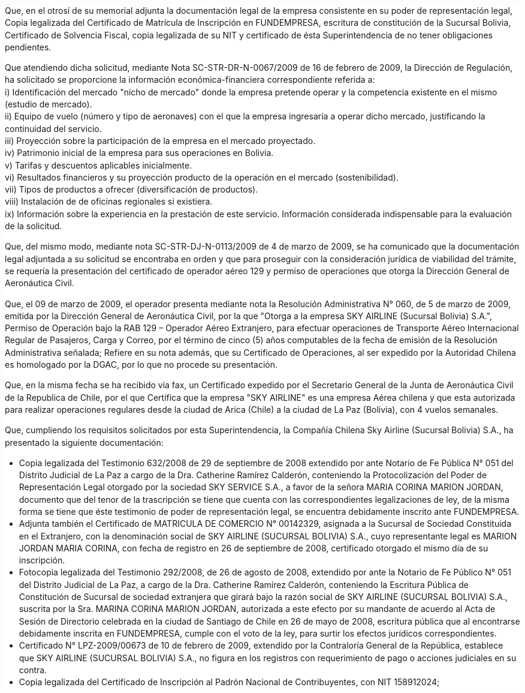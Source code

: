 Que, en el otrosí de su memorial adjunta la documentación legal de la empresa consistente en su poder de representación legal, Copia legalizada del Certificado de Matrícula de Inscripción en FUNDEMPRESA, escritura de constitución de la Sucursal Bolivia, Certificado de Solvencia Fiscal, copia legalizada de su NIT y certificado de ésta Superintendencia de no tener obligaciones pendientes.  

Que atendiendo dicha solicitud, mediante Nota SC-STR-DR-N-0067/2009 de 16 de febrero de 2009, la Dirección de Regulación, ha solicitado se proporcione la información económica-financiera correspondiente referida a:  
i) Identificación del mercado "nicho de mercado" donde la empresa pretende operar y la competencia existente en el mismo (estudio de mercado).  
ii) Equipo de vuelo (número y tipo de aeronaves) con el que la empresa ingresaría a operar dicho mercado, justificando la continuidad del servicio.  
iii) Proyección sobre la participación de la empresa en el mercado proyectado.  
iv) Patrimonio inicial de la empresa para sus operaciones en Bolivia.  
v) Tarifas y descuentos aplicables inicialmente.  
vi) Resultados financieros y su proyección producto de la operación en el mercado (sostenibilidad).  
vii) Tipos de productos a ofrecer (diversificación de productos).  
viii) Instalación de de oficinas regionales si existiera.  
ix) Información sobre la experiencia en la prestación de este servicio. Información considerada indispensable para la evaluación de la solicitud.  

Que, del mismo modo, mediante nota SC-STR-DJ-N-0113/2009 de 4 de marzo de 2009, se ha comunicado que la documentación legal adjuntada a su solicitud se encontraba en orden y que para proseguir con la consideración jurídica de viabilidad del trámite, se requería la presentación del certificado de operador aéreo 129 y permiso de operaciones que otorga la Dirección General de Aeronáutica Civil.  

Que, el 09 de marzo de 2009, el operador presenta mediante nota la Resolución Administrativa N° 060, de 5 de marzo de 2009, emitida por la Dirección General de Aeronáutica Civil, por la que "Otorga a la empresa SKY AIRLINE (Sucursal Bolivia) S.A.", Permiso de Operación bajo la RAB 129 – Operador Aéreo Extranjero, para efectuar operaciones de Transporte Aéreo Internacional Regular de Pasajeros, Carga y Correo, por el término de cinco (5) años computables de la fecha de emisión de la Resolución Administrativa señalada; Refiere en su nota además, que su Certificado de Operaciones, al ser expedido por la Autoridad Chilena es homologado por la DGAC, por lo que no procede su presentación.  

Que, en la misma fecha se ha recibido vía fax, un Certificado expedido por el Secretario General de la Junta de Aeronáutica Civil de la Republica de Chile, por el que Certifica que la empresa "SKY AIRLINE" es una empresa Aérea chilena y que esta autorizada para realizar operaciones regulares desde la ciudad de Arica (Chile) a la ciudad de La Paz (Bolivia), con 4 vuelos semanales.  

Que, cumpliendo los requisitos solicitados por esta Superintendencia, la Compañía Chilena Sky Airline (Sucursal Bolivia) S.A., ha presentado la siguiente documentación:  

- Copia legalizada del Testimonio 632/2008 de 29 de septiembre de 2008 extendido por ante Notario de Fe Pública N° 051 del Distrito Judicial de La Paz a cargo de la Dra. Catherine Ramírez Calderón, conteniendo la Protocolización del Poder de Representación Legal otorgado por la sociedad SKY SERVICE S.A., a favor de la señora MARIA CORINA MARION JORDAN, documento que del tenor de la trascripción se tiene que cuenta con las correspondientes legalizaciones de ley, de la misma forma se tiene que éste testimonio de poder de representación legal, se encuentra debidamente inscrito ante FUNDEMPRESA.  
- Adjunta también el Certificado de MATRICULA DE COMERCIO N° 00142329, asignada a la Sucursal de Sociedad Constituida en el Extranjero, con la denominación social de SKY AIRLINE (SUCURSAL BOLIVIA) S.A., cuyo representante legal es MARION JORDAN MARIA CORINA, con fecha de registro en 26 de septiembre de 2008, certificado otorgado el mismo día de su inscripción.  
- Fotocopia legalizada del Testimonio 292/2008, de 26 de agosto de 2008, extendido por ante la Notario de Fe Público N° 051 del Distrito Judicial de La Paz, a cargo de la Dra. Catherine Ramírez Calderón, conteniendo la Escritura Pública de Constitución de Sucursal de sociedad extranjera que girará bajo la razón social de SKY AIRLINE (SUCURSAL BOLIVIA) S.A., suscrita por la Sra. MARINA CORINA MARION JORDAN, autorizada a este efecto por su mandante de acuerdo al Acta de Sesión de Directorio celebrada en la ciudad de Santiago de Chile en 26 de mayo de 2008, escritura pública que al encontrarse debidamente inscrita en FUNDEMPRESA, cumple con el voto de la ley, para surtir los efectos jurídicos correspondientes.  
- Certificado N° LPZ-2009/00673 de 10 de febrero de 2009, extendido por la Contraloría General de la República, establece que SKY AIRLINE (SUCURSAL BOLIVIA) S.A., no figura en los registros con requerimiento de pago o acciones judiciales en su contra.  
- Copia legalizada del Certificado de Inscripción al Padrón Nacional de Contribuyentes, con NIT 158912024;  
